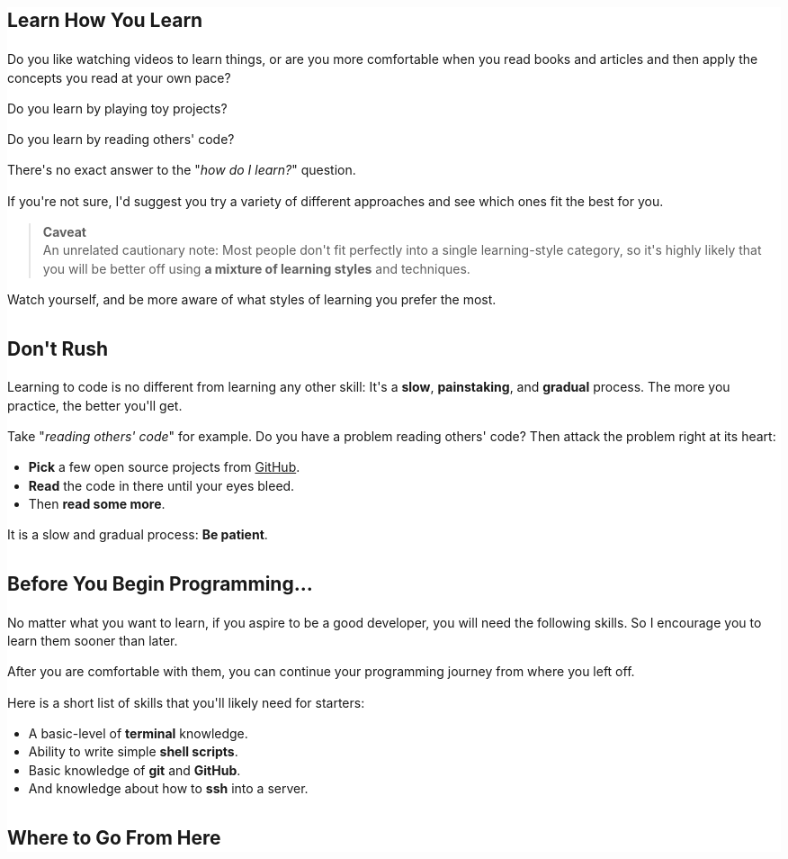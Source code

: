 ## Learn How You Learn

Do you like watching videos to learn things, or are you more comfortable when
you read books and articles and then apply the concepts you read at your own
pace?

Do you learn by playing toy projects?

Do you learn by reading others' code?

There's no exact answer to the "_how do I learn?_" question.

If you're not sure, I'd suggest you try a variety of different approaches and
see which ones fit the best for you.

> **Caveat**  
> An unrelated cautionary note: Most people don't fit perfectly into a single
> learning-style category, so it's highly likely that you will be better off using
**a mixture of learning styles** and techniques.

Watch yourself, and be more aware of what styles of learning you prefer the
most.

## Don't Rush

Learning to code is no different from learning any other skill: It's a **slow**,
**painstaking**, and **gradual** process. The more you practice, the better
you'll get.

Take "_reading others' code_" for example. Do you have a problem reading others'
code? Then attack the problem right at its heart:

* **Pick** a few open source projects from [GitHub](https://github.com/).
* **Read** the code in there until your eyes bleed.
* Then **read some more**.

It is a slow and gradual process: **Be patient**.

## Before You Begin Programming...

No matter what you want to learn, if you aspire to be a good developer, you will
need the following skills. So I encourage you to learn them sooner than later.

After you are comfortable with them, you can continue your programming journey
from where you left off.

Here is a short list of skills that you'll likely need for starters:

* A basic-level of **terminal** knowledge.
* Ability to write simple **shell scripts**.
* Basic knowledge of **git** and **GitHub**.
* And knowledge about how to **ssh** into a server.

## Where to Go From Here
